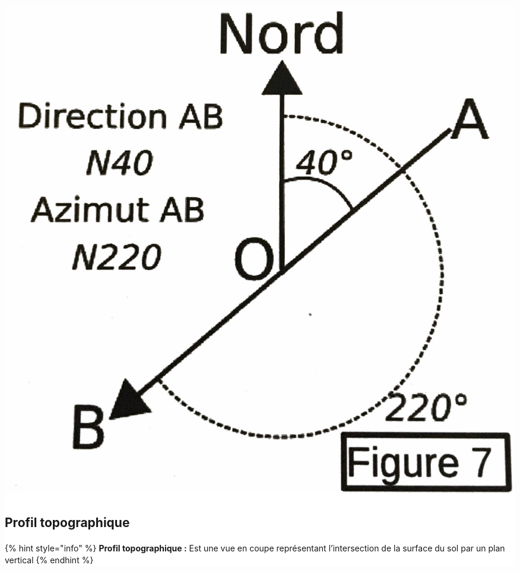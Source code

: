![Mesure direction](../../.gitbook/assets/mesure-direction.jpeg)

## Profil topographique

{% hint style="info" %}
**Profil topographique :** Est une vue en coupe représentant l’intersection de la surface du sol par un plan vertical
{% endhint %}
